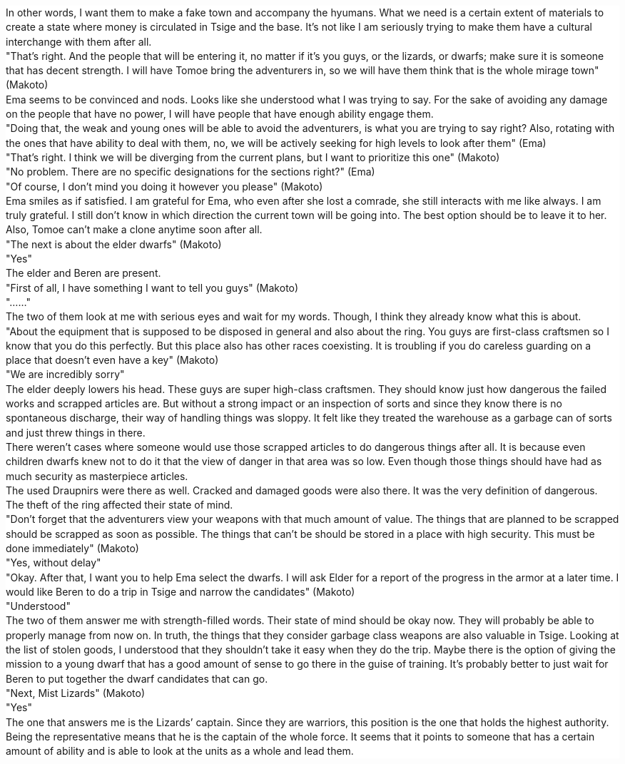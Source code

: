 In other words, I want them to make a fake town and accompany the hyumans. What we need is a certain extent of materials to create a state where money is circulated in Tsige and the base. It’s not like I am seriously trying to make them have a cultural interchange with them after all.<br/>
"That’s right. And the people that will be entering it, no matter if it’s you guys, or the lizards, or dwarfs; make sure it is someone that has decent strength. I will have Tomoe bring the adventurers in, so we will have them think that is the whole mirage town" (Makoto)<br/>
Ema seems to be convinced and nods. Looks like she understood what I was trying to say. For the sake of avoiding any damage on the people that have no power, I will have people that have enough ability engage them.<br/>
"Doing that, the weak and young ones will be able to avoid the adventurers, is what you are trying to say right? Also, rotating with the ones that have ability to deal with them, no, we will be actively seeking for high levels to look after them" (Ema)<br/>
"That’s right. I think we will be diverging from the current plans, but I want to prioritize this one" (Makoto)<br/>
"No problem. There are no specific designations for the sections right?" (Ema)<br/>
"Of course, I don’t mind you doing it however you please" (Makoto)<br/>
Ema smiles as if satisfied. I am grateful for Ema, who even after she lost a comrade, she still interacts with me like always. I am truly grateful. I still don’t know in which direction the current town will be going into. The best option should be to leave it to her. Also, Tomoe can’t make a clone anytime soon after all.<br/>
"The next is about the elder dwarfs" (Makoto)<br/>
"Yes"<br/>
The elder and Beren are present.<br/>
"First of all, I have something I want to tell you guys" (Makoto)<br/>
"……"<br/>
The two of them look at me with serious eyes and wait for my words. Though, I think they already know what this is about.<br/>
"About the equipment that is supposed to be disposed in general and also about the ring. You guys are first-class craftsmen so I know that you do this perfectly. But this place also has other races coexisting. It is troubling if you do careless guarding on a place that doesn’t even have a key" (Makoto)<br/>
"We are incredibly sorry"<br/>
The elder deeply lowers his head. These guys are super high-class craftsmen. They should know just how dangerous the failed works and scrapped articles are. But without a strong impact or an inspection of sorts and since they know there is no spontaneous discharge, their way of handling things was sloppy. It felt like they treated the warehouse as a garbage can of sorts and just threw things in there.<br/>
There weren’t cases where someone would use those scrapped articles to do dangerous things after all. It is because even children dwarfs knew not to do it that the view of danger in that area was so low. Even though those things should have had as much security as masterpiece articles.<br/>
The used Draupnirs were there as well. Cracked and damaged goods were also there. It was the very definition of dangerous.<br/>
The theft of the ring affected their state of mind.<br/>
"Don’t forget that the adventurers view your weapons with that much amount of value. The things that are planned to be scrapped should be scrapped as soon as possible. The things that can’t be should be stored in a place with high security. This must be done immediately" (Makoto)<br/>
"Yes, without delay"<br/>
"Okay. After that, I want you to help Ema select the dwarfs. I will ask Elder for a report of the progress in the armor at a later time. I would like Beren to do a trip in Tsige and narrow the candidates" (Makoto)<br/>
"Understood"<br/>
The two of them answer me with strength-filled words. Their state of mind should be okay now. They will probably be able to properly manage from now on. In truth, the things that they consider garbage class weapons are also valuable in Tsige. Looking at the list of stolen goods, I understood that they shouldn’t take it easy when they do the trip. Maybe there is the option of giving the mission to a young dwarf that has a good amount of sense to go there in the guise of training. It’s probably better to just wait for Beren to put together the dwarf candidates that can go.<br/>
"Next, Mist Lizards" (Makoto)<br/>
"Yes"<br/>
The one that answers me is the Lizards’ captain. Since they are warriors, this position is the one that holds the highest authority. Being the representative means that he is the captain of the whole force. It seems that it points to someone that has a certain amount of ability and is able to look at the units as a whole and lead them.<br/>